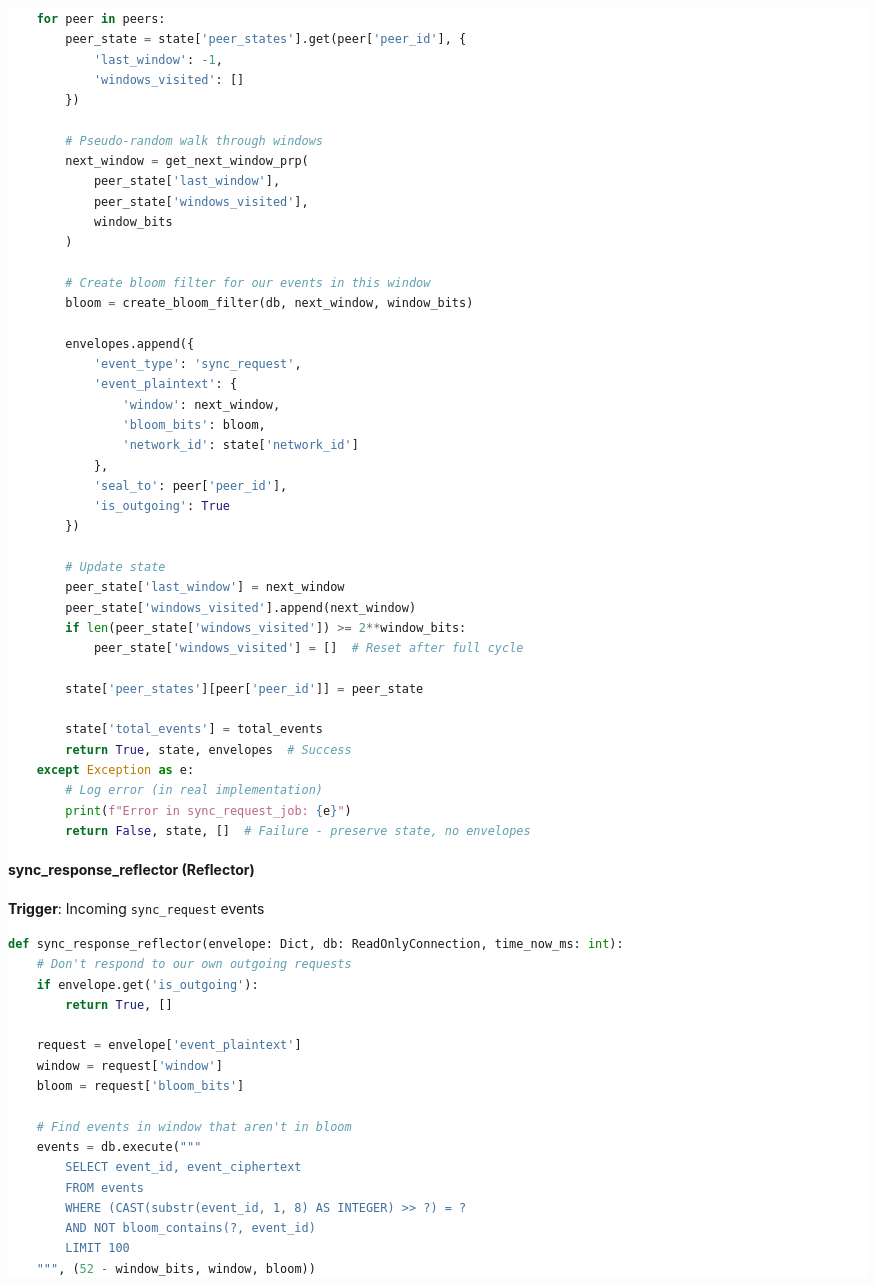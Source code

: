 ```python
    for peer in peers:
        peer_state = state['peer_states'].get(peer['peer_id'], {
            'last_window': -1,
            'windows_visited': []
        })

        # Pseudo-random walk through windows
        next_window = get_next_window_prp(
            peer_state['last_window'],
            peer_state['windows_visited'],
            window_bits
        )

        # Create bloom filter for our events in this window
        bloom = create_bloom_filter(db, next_window, window_bits)

        envelopes.append({
            'event_type': 'sync_request',
            'event_plaintext': {
                'window': next_window,
                'bloom_bits': bloom,
                'network_id': state['network_id']
            },
            'seal_to': peer['peer_id'],
            'is_outgoing': True
        })

        # Update state
        peer_state['last_window'] = next_window
        peer_state['windows_visited'].append(next_window)
        if len(peer_state['windows_visited']) >= 2**window_bits:
            peer_state['windows_visited'] = []  # Reset after full cycle

        state['peer_states'][peer['peer_id']] = peer_state

        state['total_events'] = total_events
        return True, state, envelopes  # Success
    except Exception as e:
        # Log error (in real implementation)
        print(f"Error in sync_request_job: {e}")
        return False, state, []  # Failure - preserve state, no envelopes
```

#### sync_response_reflector (Reflector)
**Trigger**: Incoming `sync_request` events
```python
def sync_response_reflector(envelope: Dict, db: ReadOnlyConnection, time_now_ms: int):
    # Don't respond to our own outgoing requests
    if envelope.get('is_outgoing'):
        return True, []

    request = envelope['event_plaintext']
    window = request['window']
    bloom = request['bloom_bits']

    # Find events in window that aren't in bloom
    events = db.execute("""
        SELECT event_id, event_ciphertext
        FROM events
        WHERE (CAST(substr(event_id, 1, 8) AS INTEGER) >> ?) = ?
        AND NOT bloom_contains(?, event_id)
        LIMIT 100
    """, (52 - window_bits, window, bloom))
```